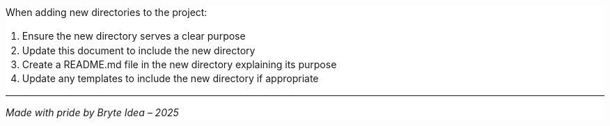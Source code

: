 When adding new directories to the project:

1. Ensure the new directory serves a clear purpose
2. Update this document to include the new directory
3. Create a README.md file in the new directory explaining its purpose
4. Update any templates to include the new directory if appropriate

---

*Made with pride by Bryte Idea – 2025*
